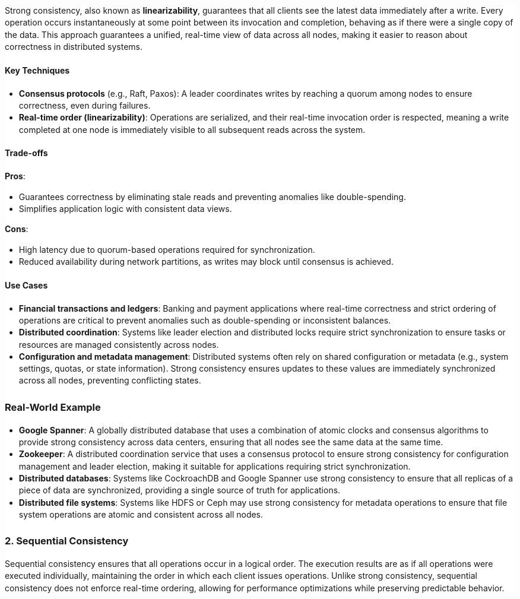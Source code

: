 Strong consistency, also known as **linearizability**, guarantees that all clients see the latest data immediately after a write. Every operation occurs instantaneously at some point between its invocation and completion, behaving as if there were a single copy of the data. This approach guarantees a unified, real-time view of data across all nodes, making it easier to reason about correctness in distributed systems.

#### Key Techniques

- **Consensus protocols** (e.g., Raft, Paxos): A leader coordinates writes by reaching a quorum among nodes to ensure correctness, even during failures.
- **Real-time order (linearizability)**: Operations are serialized, and their real-time invocation order is respected, meaning a write completed at one node is immediately visible to all subsequent reads across the system.

#### Trade-offs

**Pros**:

- Guarantees correctness by eliminating stale reads and preventing anomalies like double-spending.
- Simplifies application logic with consistent data views.

**Cons**:

- High latency due to quorum-based operations required for synchronization.
- Reduced availability during network partitions, as writes may block until consensus is achieved.

#### Use Cases

- **Financial transactions and ledgers**: Banking and payment applications where real-time correctness and strict ordering of operations are critical to prevent anomalies such as double-spending or inconsistent balances.
- **Distributed coordination**: Systems like leader election and distributed locks require strict synchronization to ensure tasks or resources are managed consistently across nodes.
- **Configuration and metadata management**: Distributed systems often rely on shared configuration or metadata (e.g., system settings, quotas, or state information). Strong consistency ensures updates to these values are immediately synchronized across all nodes, preventing conflicting states.

### Real-World Example

- **Google Spanner**: A globally distributed database that uses a combination of atomic clocks and consensus algorithms to provide strong consistency across data centers, ensuring that all nodes see the same data at the same time.
- **Zookeeper**: A distributed coordination service that uses a consensus protocol to ensure strong consistency for configuration management and leader election, making it suitable for applications requiring strict synchronization.
- **Distributed databases**: Systems like CockroachDB and Google Spanner use strong consistency to ensure that all replicas of a piece of data are synchronized, providing a single source of truth for applications.
- **Distributed file systems**: Systems like HDFS or Ceph may use strong consistency for metadata operations to ensure that file system operations are atomic and consistent across all nodes.

### 2. Sequential Consistency

Sequential consistency ensures that all operations occur in a logical order. The execution results are as if all operations were executed individually, maintaining the order in which each client issues operations. Unlike strong consistency, sequential consistency does not enforce real-time ordering, allowing for performance optimizations while preserving predictable behavior.
